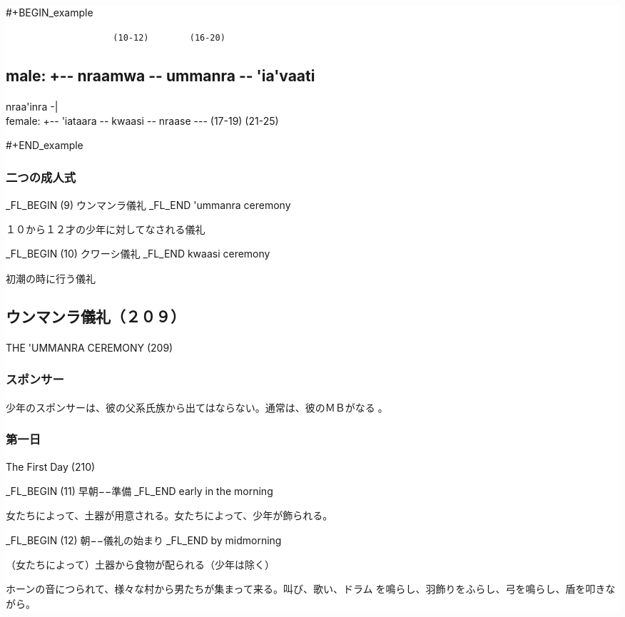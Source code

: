 #+BEGIN_example

                         (10-12)        (16-20)
male:      +-- nraamwa  -- ummanra -- 'ia'vaati 
-------
nraa'inra -|                               
female:    +-- 'iataara -- kwaasi -- nraase ---
                         (17-19)             (21-25)

#+END_example

### 二つの成人式

_FL_BEGIN
(9) ウンマンラ儀礼
_FL_END
'ummanra ceremony

 １０から１２才の少年に対してなされる儀礼

_FL_BEGIN
(10) クワーシ儀礼
_FL_END
kwaasi ceremony

 初潮の時に行う儀礼

## ウンマンラ儀礼（２０９）

THE 'UMMANRA CEREMONY (209)

### スポンサー

 少年のスポンサーは、彼の父系氏族から出てはならない。通常は、彼のＭＢがなる
。

### 第一日

The First Day (210)

_FL_BEGIN
(11) 早朝−−準備
_FL_END
early in the morning

 女たちによって、土器が用意される。女たちによって、少年が飾られる。

_FL_BEGIN
(12) 朝−−儀礼の始まり
_FL_END
by midmorning

 （女たちによって）土器から食物が配られる（少年は除く）

 ホーンの音につられて、様々な村から男たちが集まって来る。叫び、歌い、ドラム
を鳴らし、羽飾りをふらし、弓を鳴らし、盾を叩きながら。
